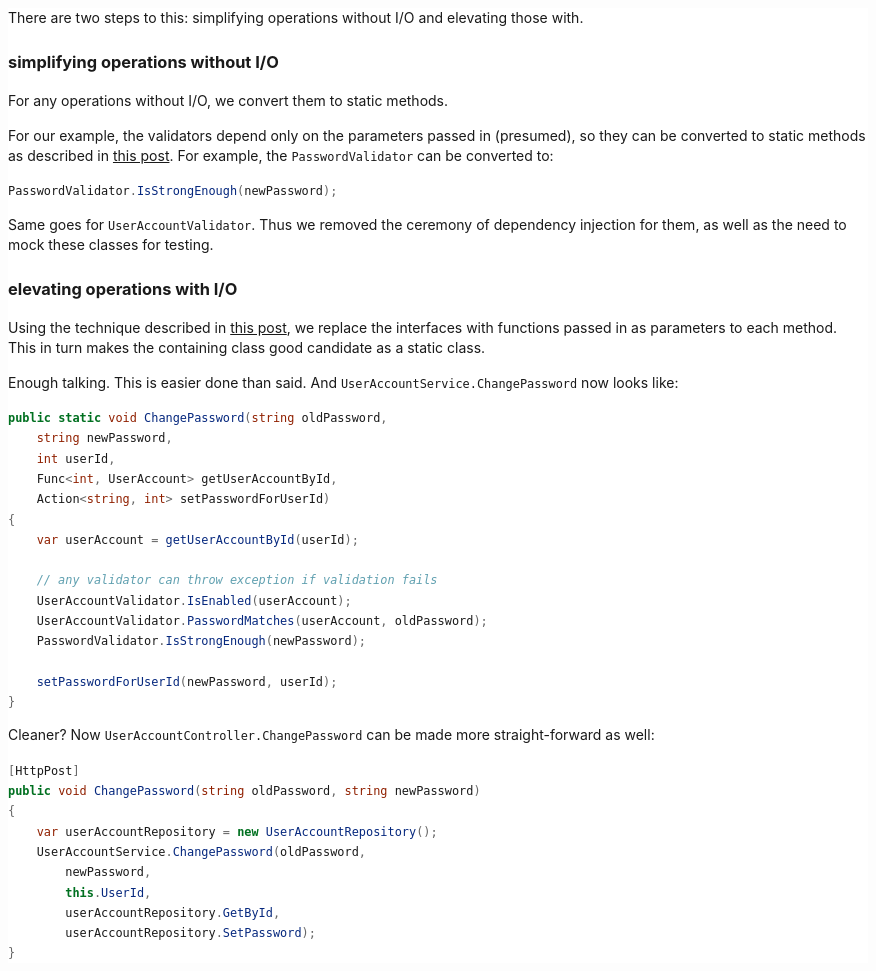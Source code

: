 There are two steps to this: simplifying operations without I/O and elevating those with.

### simplifying operations without I/O

For any operations without I/O, we convert them to static methods.

For our example, the validators depend only on the parameters passed in (presumed), so they can be converted to static methods as described in [this post](make-unit-testing-a-breeze-by-segregating-complexity). For example, the `PasswordValidator` can be converted to:

```csharp
PasswordValidator.IsStrongEnough(newPassword);
```

Same goes for `UserAccountValidator`. Thus we removed the ceremony of dependency injection for them, as well as the need to mock these classes for testing.

### elevating operations with I/O

Using the technique described in [this post](inject-functions--not-interfaces), we replace the interfaces with functions passed in as parameters to each method. This in turn makes the containing class good candidate as a static class.

Enough talking. This is easier done than said. And `UserAccountService.ChangePassword` now looks like:

```csharp
public static void ChangePassword(string oldPassword, 
    string newPassword, 
    int userId,
    Func<int, UserAccount> getUserAccountById,
    Action<string, int> setPasswordForUserId) 
{
    var userAccount = getUserAccountById(userId);

    // any validator can throw exception if validation fails
    UserAccountValidator.IsEnabled(userAccount);
    UserAccountValidator.PasswordMatches(userAccount, oldPassword);
    PasswordValidator.IsStrongEnough(newPassword);

    setPasswordForUserId(newPassword, userId);
}
```

Cleaner? Now `UserAccountController.ChangePassword` can be made more straight-forward as well:

```csharp
[HttpPost]
public void ChangePassword(string oldPassword, string newPassword)
{
    var userAccountRepository = new UserAccountRepository();
    UserAccountService.ChangePassword(oldPassword, 
        newPassword, 
        this.UserId,
        userAccountRepository.GetById,
        userAccountRepository.SetPassword);
}
```
